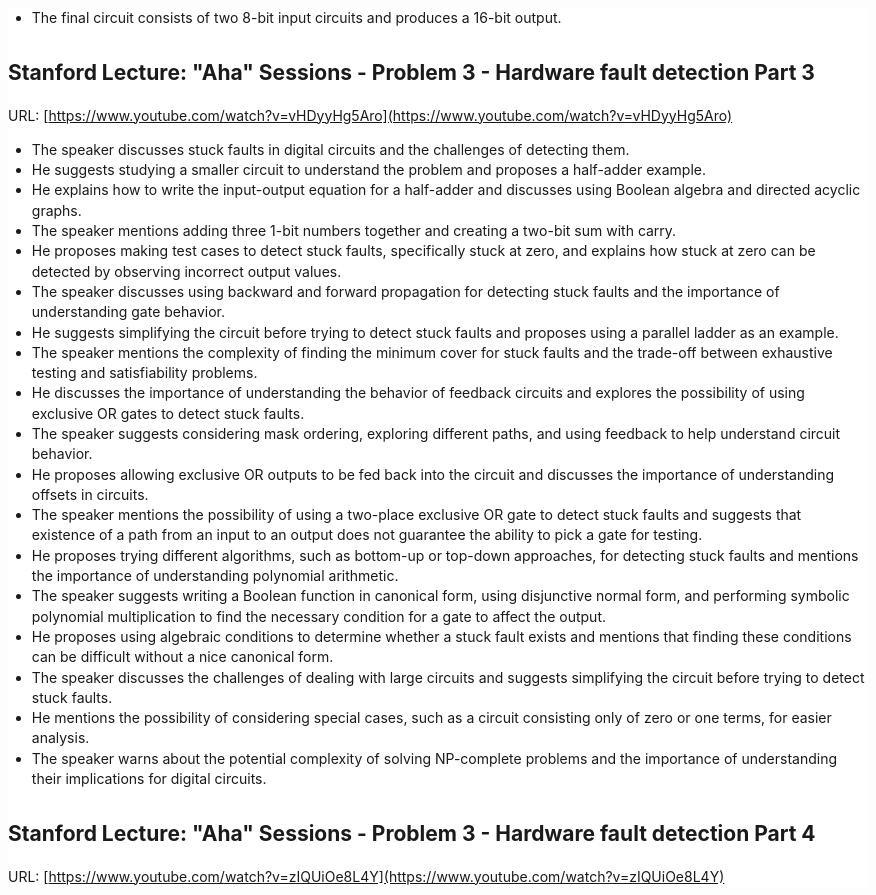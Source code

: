   - The final circuit consists of two 8-bit input circuits and produces a 16-bit output.


## Stanford Lecture: "Aha" Sessions - Problem 3 - Hardware fault detection Part 3

URL: [https://www.youtube.com/watch?v=vHDyyHg5Aro](https://www.youtube.com/watch?v=vHDyyHg5Aro)


* The speaker discusses stuck faults in digital circuits and the challenges of detecting them.
* He suggests studying a smaller circuit to understand the problem and proposes a half-adder example.
* He explains how to write the input-output equation for a half-adder and discusses using Boolean algebra and directed acyclic graphs.
* The speaker mentions adding three 1-bit numbers together and creating a two-bit sum with carry.
* He proposes making test cases to detect stuck faults, specifically stuck at zero, and explains how stuck at zero can be detected by observing incorrect output values.
* The speaker discusses using backward and forward propagation for detecting stuck faults and the importance of understanding gate behavior.
* He suggests simplifying the circuit before trying to detect stuck faults and proposes using a parallel ladder as an example.
* The speaker mentions the complexity of finding the minimum cover for stuck faults and the trade-off between exhaustive testing and satisfiability problems.
* He discusses the importance of understanding the behavior of feedback circuits and explores the possibility of using exclusive OR gates to detect stuck faults.
* The speaker suggests considering mask ordering, exploring different paths, and using feedback to help understand circuit behavior.
* He proposes allowing exclusive OR outputs to be fed back into the circuit and discusses the importance of understanding offsets in circuits.
* The speaker mentions the possibility of using a two-place exclusive OR gate to detect stuck faults and suggests that existence of a path from an input to an output does not guarantee the ability to pick a gate for testing.
* He proposes trying different algorithms, such as bottom-up or top-down approaches, for detecting stuck faults and mentions the importance of understanding polynomial arithmetic.
* The speaker suggests writing a Boolean function in canonical form, using disjunctive normal form, and performing symbolic polynomial multiplication to find the necessary condition for a gate to affect the output.
* He proposes using algebraic conditions to determine whether a stuck fault exists and mentions that finding these conditions can be difficult without a nice canonical form.
* The speaker discusses the challenges of dealing with large circuits and suggests simplifying the circuit before trying to detect stuck faults.
* He mentions the possibility of considering special cases, such as a circuit consisting only of zero or one terms, for easier analysis.
* The speaker warns about the potential complexity of solving NP-complete problems and the importance of understanding their implications for digital circuits.


## Stanford Lecture: "Aha" Sessions - Problem 3 - Hardware fault detection Part 4

URL: [https://www.youtube.com/watch?v=zIQUiOe8L4Y](https://www.youtube.com/watch?v=zIQUiOe8L4Y)

